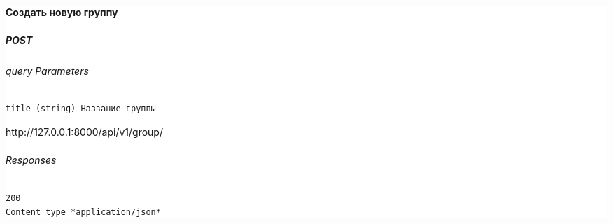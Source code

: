 #### Создать новую группу
##### POST
###### query Parameters  
    title (string) Название группы  
http://127.0.0.1:8000/api/v1/group/
###### Responses
    200  
    Content type *application/json*  















